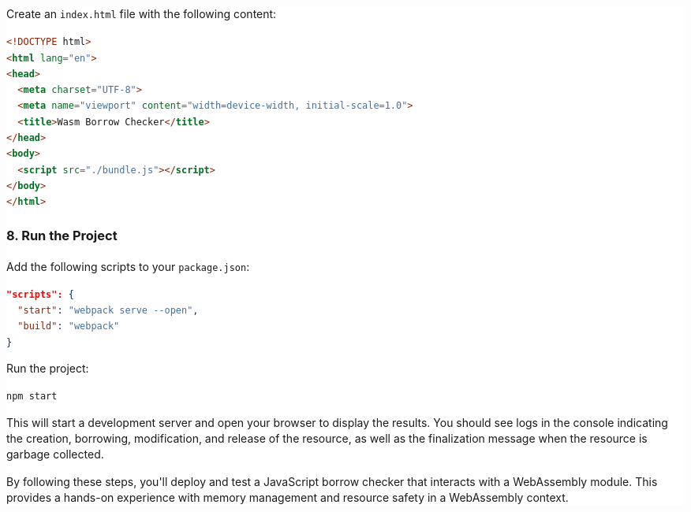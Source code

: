 Create an `index.html` file with the following content:

```HTML
<!DOCTYPE html>
<html lang="en">
<head>
  <meta charset="UTF-8">
  <meta name="viewport" content="width=device-width, initial-scale=1.0">
  <title>Wasm Borrow Checker</title>
</head>
<body>
  <script src="./bundle.js"></script>
</body>
</html>
```

### 8. Run the Project

Add the following scripts to your `package.json`:

```JSON
"scripts": {
  "start": "webpack serve --open",
  "build": "webpack"
}
```

Run the project:

```Shell
npm start
```

This will start a development server and open your browser to display the results. You should see logs in the console indicating the creation, borrowing, modification, and release of the resource, as well as the finalization message when the resource is garbage collected.

By following these steps, you'll deploy and test a JavaScript borrow checker that interacts with a WebAssembly module. This provides a hands-on experience with memory management and resource safety in a WebAssembly context.